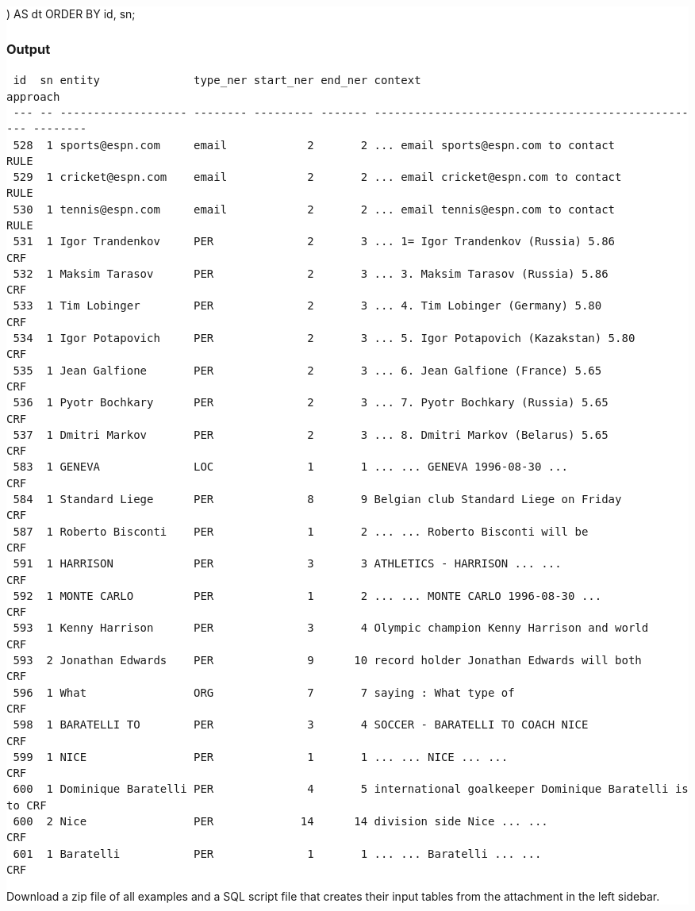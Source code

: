 ) AS dt ORDER BY id, sn;</code></pre></div><div class="section" id="lit1507327795901__section_np2_cpb_cdb">
<h3 class="title sectiontitle">Output</h3><pre class="pre screen" xml:space="preserve"> id  sn entity              type_ner start_ner end_ner context                                            approach 
 --- -- ------------------- -------- --------- ------- -------------------------------------------------- -------- 
 528  1 sports@espn.com     email            2       2 ... email sports@espn.com to contact               RULE    
 529  1 cricket@espn.com    email            2       2 ... email cricket@espn.com to contact              RULE    
 530  1 tennis@espn.com     email            2       2 ... email tennis@espn.com to contact               RULE    
 531  1 Igor Trandenkov     PER              2       3 ... 1= Igor Trandenkov (Russia) 5.86               CRF     
 532  1 Maksim Tarasov      PER              2       3 ... 3. Maksim Tarasov (Russia) 5.86                CRF     
 533  1 Tim Lobinger        PER              2       3 ... 4. Tim Lobinger (Germany) 5.80                 CRF     
 534  1 Igor Potapovich     PER              2       3 ... 5. Igor Potapovich (Kazakstan) 5.80            CRF     
 535  1 Jean Galfione       PER              2       3 ... 6. Jean Galfione (France) 5.65                 CRF     
 536  1 Pyotr Bochkary      PER              2       3 ... 7. Pyotr Bochkary (Russia) 5.65                CRF     
 537  1 Dmitri Markov       PER              2       3 ... 8. Dmitri Markov (Belarus) 5.65                CRF     
 583  1 GENEVA              LOC              1       1 ... ... GENEVA 1996-08-30 ...                      CRF     
 584  1 Standard Liege      PER              8       9 Belgian club Standard Liege on Friday              CRF     
 587  1 Roberto Bisconti    PER              1       2 ... ... Roberto Bisconti will be                   CRF     
 591  1 HARRISON            PER              3       3 ATHLETICS - HARRISON ... ...                       CRF     
 592  1 MONTE CARLO         PER              1       2 ... ... MONTE CARLO 1996-08-30 ...                 CRF     
 593  1 Kenny Harrison      PER              3       4 Olympic champion Kenny Harrison and world          CRF     
 593  2 Jonathan Edwards    PER              9      10 record holder Jonathan Edwards will both           CRF     
 596  1 What                ORG              7       7 saying : What type of                              CRF     
 598  1 BARATELLI TO        PER              3       4 SOCCER - BARATELLI TO COACH NICE                   CRF     
 599  1 NICE                PER              1       1 ... ... NICE ... ...                               CRF     
 600  1 Dominique Baratelli PER              4       5 international goalkeeper Dominique Baratelli is to CRF     
 600  2 Nice                PER             14      14 division side Nice ... ...                         CRF     
 601  1 Baratelli           PER              1       1 ... ... Baratelli ... ...                          CRF</pre>
<p class="p">Download a zip file of all examples and a SQL script file that creates their input tables from the attachment in the left sidebar.</p></div></div></div></div></body></html>
